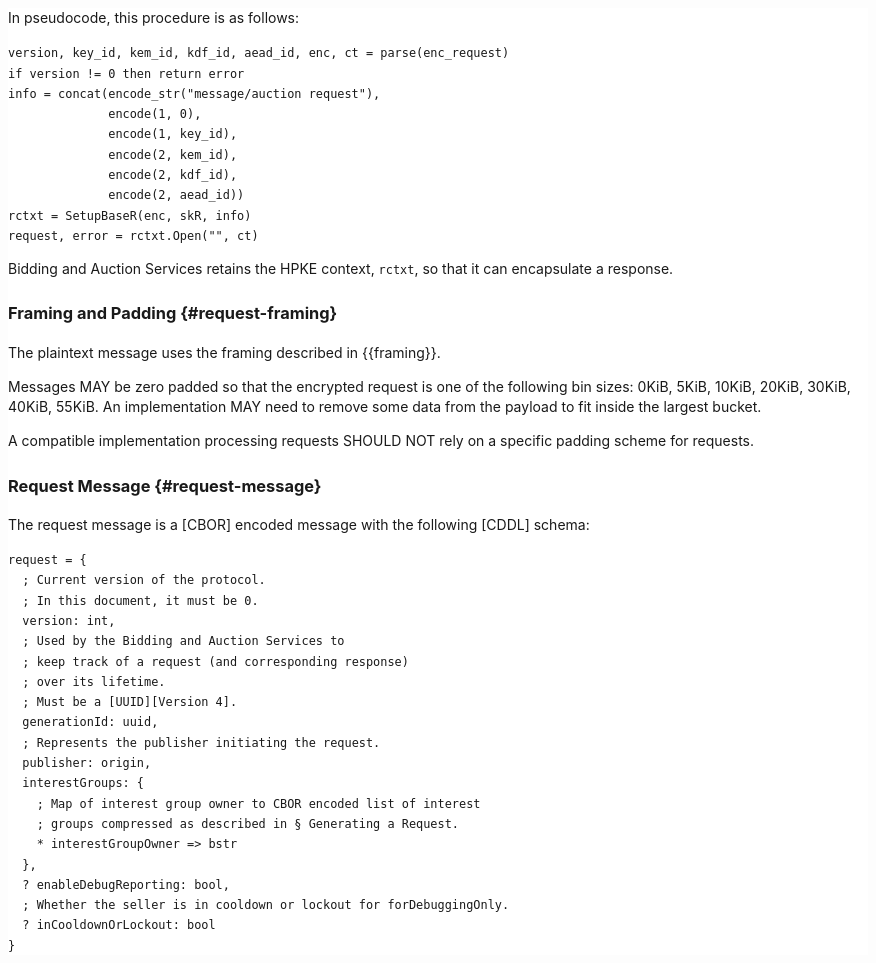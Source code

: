 In pseudocode, this procedure is as follows:

~~~~~
version, key_id, kem_id, kdf_id, aead_id, enc, ct = parse(enc_request)
if version != 0 then return error
info = concat(encode_str("message/auction request"),
              encode(1, 0),
              encode(1, key_id),
              encode(2, kem_id),
              encode(2, kdf_id),
              encode(2, aead_id))
rctxt = SetupBaseR(enc, skR, info)
request, error = rctxt.Open("", ct)
~~~~~

Bidding and Auction Services retains the HPKE context, `rctxt`, so that it can
encapsulate a response.

### Framing and Padding {#request-framing}

The plaintext message uses the framing described in {{framing}}.

Messages MAY be zero padded so that the encrypted request is one of the
following bin sizes: 0KiB, 5KiB, 10KiB, 20KiB, 30KiB, 40KiB, 55KiB. An
implementation MAY need to remove some data from the payload to fit inside the
largest bucket.

A compatible implementation processing requests SHOULD NOT rely on a specific
padding scheme for requests.

### Request Message {#request-message}

The request message is a [CBOR] encoded message with the following [CDDL] schema:

~~~~~ cddl
request = {
  ; Current version of the protocol.
  ; In this document, it must be 0.
  version: int,
  ; Used by the Bidding and Auction Services to
  ; keep track of a request (and corresponding response)
  ; over its lifetime.
  ; Must be a [UUID][Version 4].
  generationId: uuid,
  ; Represents the publisher initiating the request.
  publisher: origin,
  interestGroups: {
    ; Map of interest group owner to CBOR encoded list of interest
    ; groups compressed as described in § Generating a Request.
    * interestGroupOwner => bstr
  },
  ? enableDebugReporting: bool,
  ; Whether the seller is in cooldown or lockout for forDebuggingOnly.
  ? inCooldownOrLockout: bool
}
~~~~~
